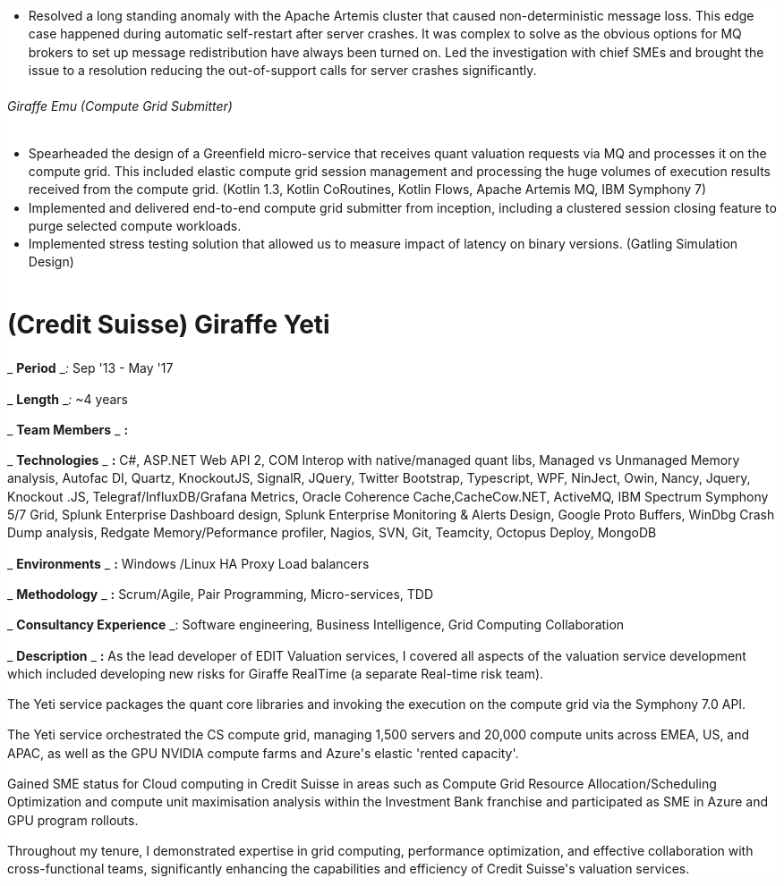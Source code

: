- Resolved a long standing anomaly with the Apache Artemis cluster that caused  non-deterministic message loss.  This edge case happened during automatic self-restart after server crashes. It was complex to solve as the obvious options for MQ brokers to set up message redistribution have always been turned on.  Led the investigation with chief SMEs and brought the issue to a resolution reducing the out-of-support calls for server crashes significantly.

###### Giraffe Emu (Compute Grid Submitter)

- Spearheaded the design of a Greenfield micro-service that receives quant valuation requests via MQ and processes it on the compute grid. This included elastic compute grid session management and processing the huge volumes of execution results received from the compute grid. (Kotlin 1.3, Kotlin CoRoutines, Kotlin Flows, Apache Artemis MQ, IBM Symphony 7)
- Implemented and delivered end-to-end compute grid submitter from inception, including a clustered session closing feature to purge selected compute workloads.
- Implemented stress testing solution that allowed us to measure impact of latency on binary versions. (Gatling Simulation Design)

# (Credit Suisse) Giraffe Yeti

_ **Period** __:_ Sep '13 - May '17

_ **Length** __:_ ~4 years

_ **Team Members** _ **:**

_ **Technologies** _ **:** C#, ASP.NET Web API 2, COM Interop with native/managed quant libs, Managed vs Unmanaged Memory analysis, Autofac DI, Quartz, KnockoutJS, SignalR, JQuery, Twitter Bootstrap, Typescript, WPF, NinJect, Owin, Nancy, Jquery, Knockout .JS, Telegraf/InfluxDB/Grafana Metrics, Oracle Coherence Cache,CacheCow.NET, ActiveMQ, IBM Spectrum Symphony 5/7 Grid, Splunk Enterprise Dashboard design, Splunk Enterprise Monitoring & Alerts Design, Google Proto Buffers, WinDbg Crash Dump analysis, Redgate Memory/Peformance profiler, Nagios, SVN, Git, Teamcity, Octopus Deploy, MongoDB

_ **Environments** _ **:** Windows /Linux HA Proxy Load balancers

_ **Methodology** _ **:** Scrum/Agile, Pair Programming, Micro-services, TDD

_ **Consultancy Experience** _: Software engineering, Business Intelligence, Grid Computing Collaboration

_ **Description** _ **:** As the lead developer of EDIT Valuation services, I covered all aspects of the valuation service development which included developing new risks for Giraffe RealTime (a separate Real-time risk team).

The Yeti service packages the quant core libraries and invoking the execution on the compute grid via the Symphony 7.0 API.

The Yeti service orchestrated the CS compute grid, managing 1,500 servers and 20,000 compute units across EMEA, US, and APAC, as well as the GPU NVIDIA compute farms and Azure's elastic 'rented capacity'.

Gained SME status for Cloud computing in Credit Suisse in areas such as Compute Grid Resource Allocation/Scheduling Optimization and compute unit maximisation analysis within the Investment Bank franchise and participated as SME in Azure and GPU program rollouts.

Throughout my tenure, I demonstrated expertise in grid computing, performance optimization, and effective collaboration with cross-functional teams, significantly enhancing the capabilities and efficiency of Credit Suisse's valuation services.
